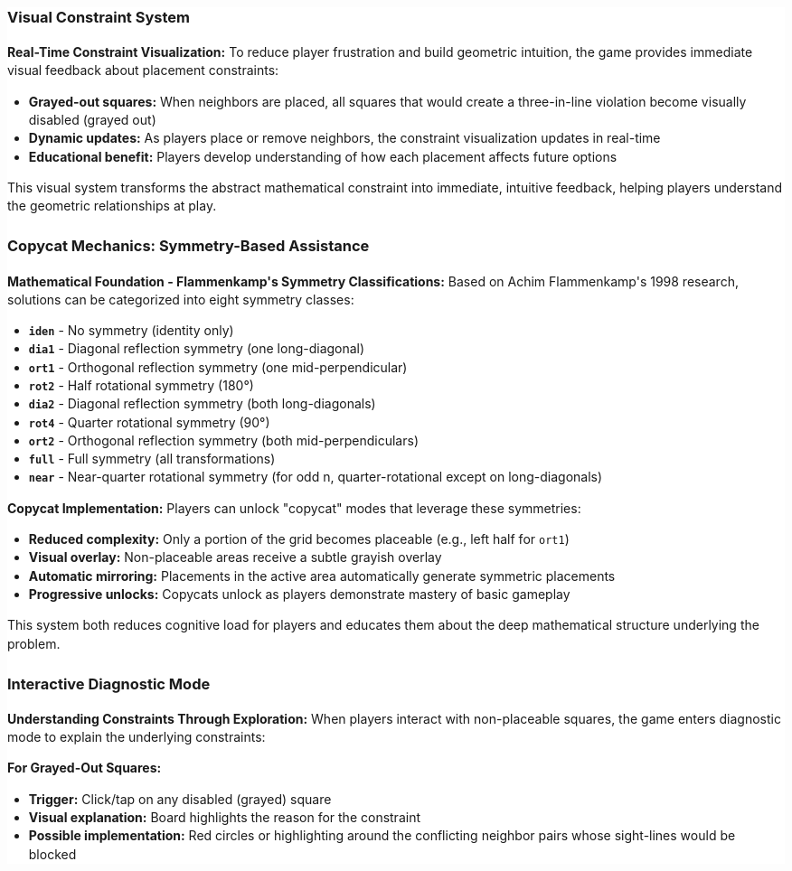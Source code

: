 ### Visual Constraint System

**Real-Time Constraint Visualization:**
To reduce player frustration and build geometric intuition, the game provides immediate visual feedback about placement constraints:
- **Grayed-out squares:** When neighbors are placed, all squares that would create a three-in-line violation become visually disabled (grayed out)
- **Dynamic updates:** As players place or remove neighbors, the constraint visualization updates in real-time
- **Educational benefit:** Players develop understanding of how each placement affects future options

This visual system transforms the abstract mathematical constraint into immediate, intuitive feedback, helping players understand the geometric relationships at play.

### Copycat Mechanics: Symmetry-Based Assistance

**Mathematical Foundation - Flammenkamp's Symmetry Classifications:**
Based on Achim Flammenkamp's 1998 research, solutions can be categorized into eight symmetry classes:

- **`iden`** - No symmetry (identity only)
- **`dia1`** - Diagonal reflection symmetry (one long-diagonal)  
- **`ort1`** - Orthogonal reflection symmetry (one mid-perpendicular)
- **`rot2`** - Half rotational symmetry (180°)
- **`dia2`** - Diagonal reflection symmetry (both long-diagonals)
- **`rot4`** - Quarter rotational symmetry (90°)
- **`ort2`** - Orthogonal reflection symmetry (both mid-perpendiculars)
- **`full`** - Full symmetry (all transformations)
- **`near`** - Near-quarter rotational symmetry (for odd n, quarter-rotational except on long-diagonals)

**Copycat Implementation:**
Players can unlock "copycat" modes that leverage these symmetries:
- **Reduced complexity:** Only a portion of the grid becomes placeable (e.g., left half for `ort1`)
- **Visual overlay:** Non-placeable areas receive a subtle grayish overlay
- **Automatic mirroring:** Placements in the active area automatically generate symmetric placements
- **Progressive unlocks:** Copycats unlock as players demonstrate mastery of basic gameplay

This system both reduces cognitive load for players and educates them about the deep mathematical structure underlying the problem.

### Interactive Diagnostic Mode

**Understanding Constraints Through Exploration:**
When players interact with non-placeable squares, the game enters diagnostic mode to explain the underlying constraints:

**For Grayed-Out Squares:**
- **Trigger:** Click/tap on any disabled (grayed) square
- **Visual explanation:** Board highlights the reason for the constraint
- **Possible implementation:** Red circles or highlighting around the conflicting neighbor pairs whose sight-lines would be blocked
